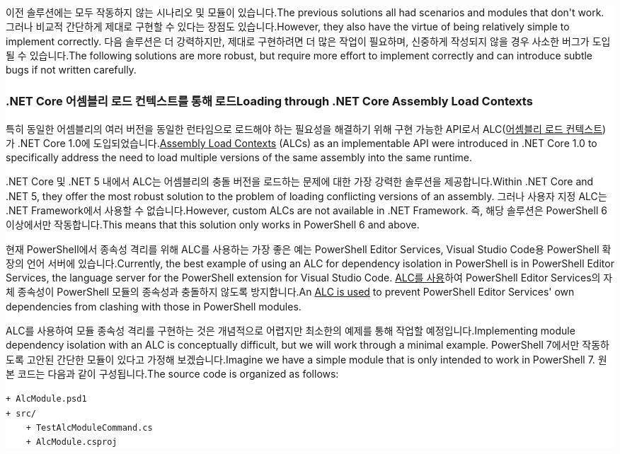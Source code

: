 <span data-ttu-id="3fb37-267">이전 솔루션에는 모두 작동하지 않는 시나리오 및 모듈이 있습니다.</span><span class="sxs-lookup"><span data-stu-id="3fb37-267">The previous solutions all had scenarios and modules that don't work.</span></span> <span data-ttu-id="3fb37-268">그러나 비교적 간단하게 제대로 구현할 수 있다는 장점도 있습니다.</span><span class="sxs-lookup"><span data-stu-id="3fb37-268">However, they also have the virtue of being relatively simple to implement correctly.</span></span> <span data-ttu-id="3fb37-269">다음 솔루션은 더 강력하지만, 제대로 구현하려면 더 많은 작업이 필요하며, 신중하게 작성되지 않을 경우 사소한 버그가 도입될 수 있습니다.</span><span class="sxs-lookup"><span data-stu-id="3fb37-269">The following solutions are more robust, but require more effort to implement correctly and can introduce subtle bugs if not written carefully.</span></span>

### <a name="loading-through-net-core-assembly-load-contexts"></a><span data-ttu-id="3fb37-270">.NET Core 어셈블리 로드 컨텍스트를 통해 로드</span><span class="sxs-lookup"><span data-stu-id="3fb37-270">Loading through .NET Core Assembly Load Contexts</span></span>

<span data-ttu-id="3fb37-271">특히 동일한 어셈블리의 여러 버전을 동일한 런타임으로 로드해야 하는 필요성을 해결하기 위해 구현 가능한 API로서 ALC([어셈블리 로드 컨텍스트](/dotnet/api/system.runtime.loader.assemblyloadcontext))가 .NET Core 1.0에 도입되었습니다.</span><span class="sxs-lookup"><span data-stu-id="3fb37-271">[Assembly Load Contexts](/dotnet/api/system.runtime.loader.assemblyloadcontext) (ALCs) as an implementable API were introduced in .NET Core 1.0 to specifically address the need to load multiple versions of the same assembly into the same runtime.</span></span>

<span data-ttu-id="3fb37-272">.NET Core 및 .NET 5 내에서 ALC는 어셈블리의 충돌 버전을 로드하는 문제에 대한 가장 강력한 솔루션을 제공합니다.</span><span class="sxs-lookup"><span data-stu-id="3fb37-272">Within .NET Core and .NET 5, they offer the most robust solution to the problem of loading conflicting versions of an assembly.</span></span> <span data-ttu-id="3fb37-273">그러나 사용자 지정 ALC는 .NET Framework에서 사용할 수 없습니다.</span><span class="sxs-lookup"><span data-stu-id="3fb37-273">However, custom ALCs are not available in .NET Framework.</span></span> <span data-ttu-id="3fb37-274">즉, 해당 솔루션은 PowerShell 6 이상에서만 작동합니다.</span><span class="sxs-lookup"><span data-stu-id="3fb37-274">This means that this solution only works in PowerShell 6 and above.</span></span>

<span data-ttu-id="3fb37-275">현재 PowerShell에서 종속성 격리를 위해 ALC를 사용하는 가장 좋은 예는 PowerShell Editor Services, Visual Studio Code용 PowerShell 확장의 언어 서버에 있습니다.</span><span class="sxs-lookup"><span data-stu-id="3fb37-275">Currently, the best example of using an ALC for dependency isolation in PowerShell is in PowerShell Editor Services, the language server for the PowerShell extension for Visual Studio Code.</span></span> <span data-ttu-id="3fb37-276">[ALC를 사용](https://github.com/PowerShell/PowerShellEditorServices/blob/master/src/PowerShellEditorServices.Hosting/Internal/PsesLoadContext.cs)하여 PowerShell Editor Services의 자체 종속성이 PowerShell 모듈의 종속성과 충돌하지 않도록 방지합니다.</span><span class="sxs-lookup"><span data-stu-id="3fb37-276">An [ALC is used](https://github.com/PowerShell/PowerShellEditorServices/blob/master/src/PowerShellEditorServices.Hosting/Internal/PsesLoadContext.cs) to prevent PowerShell Editor Services' own dependencies from clashing with those in PowerShell modules.</span></span>

<span data-ttu-id="3fb37-277">ALC를 사용하여 모듈 종속성 격리를 구현하는 것은 개념적으로 어렵지만 최소한의 예제를 통해 작업할 예정입니다.</span><span class="sxs-lookup"><span data-stu-id="3fb37-277">Implementing module dependency isolation with an ALC is conceptually difficult, but we will work through a minimal example.</span></span> <span data-ttu-id="3fb37-278">PowerShell 7에서만 작동하도록 고안된 간단한 모듈이 있다고 가정해 보겠습니다.</span><span class="sxs-lookup"><span data-stu-id="3fb37-278">Imagine we have a simple module that is only intended to work in PowerShell 7.</span></span>
<span data-ttu-id="3fb37-279">원본 코드는 다음과 같이 구성됩니다.</span><span class="sxs-lookup"><span data-stu-id="3fb37-279">The source code is organized as follows:</span></span>

```
+ AlcModule.psd1
+ src/
    + TestAlcModuleCommand.cs
    + AlcModule.csproj
```
